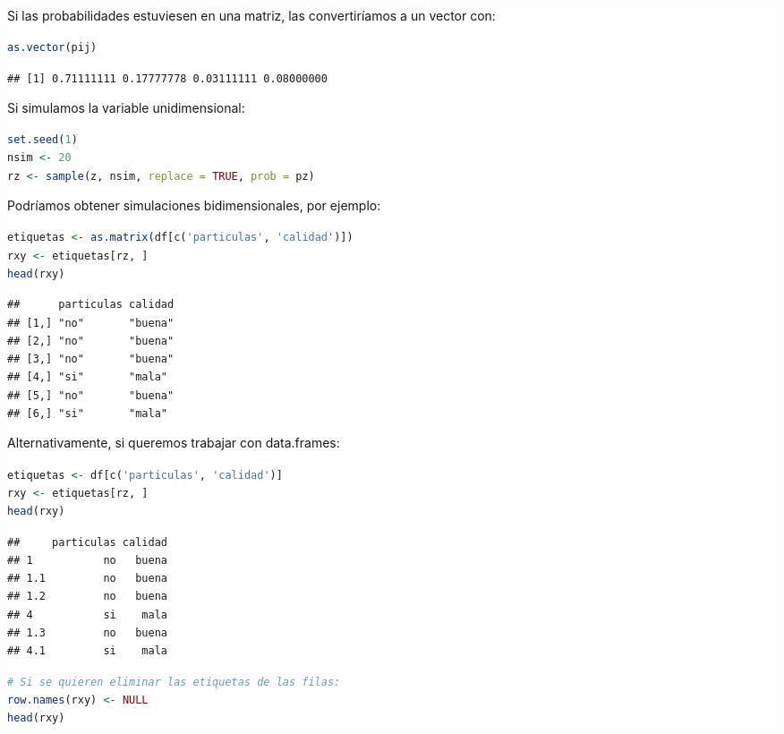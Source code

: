 Si las probabilidades estuviesen en una matriz, las convertiríamos a un 
vector con:


```r
as.vector(pij)
```

```
## [1] 0.71111111 0.17777778 0.03111111 0.08000000
```


Si simulamos la variable unidimensional:


```r
set.seed(1)
nsim <- 20
rz <- sample(z, nsim, replace = TRUE, prob = pz)
```

Podríamos obtener simulaciones bidimensionales, por ejemplo:


```r
etiquetas <- as.matrix(df[c('particulas', 'calidad')])
rxy <- etiquetas[rz, ]
head(rxy)
```

```
##      particulas calidad
## [1,] "no"       "buena"
## [2,] "no"       "buena"
## [3,] "no"       "buena"
## [4,] "si"       "mala" 
## [5,] "no"       "buena"
## [6,] "si"       "mala"
```
Alternativamente, si queremos trabajar con data.frames:

```r
etiquetas <- df[c('particulas', 'calidad')]
rxy <- etiquetas[rz, ]
head(rxy)
```

```
##     particulas calidad
## 1           no   buena
## 1.1         no   buena
## 1.2         no   buena
## 4           si    mala
## 1.3         no   buena
## 4.1         si    mala
```

```r
# Si se quieren eliminar las etiquetas de las filas:
row.names(rxy) <- NULL
head(rxy)
```
